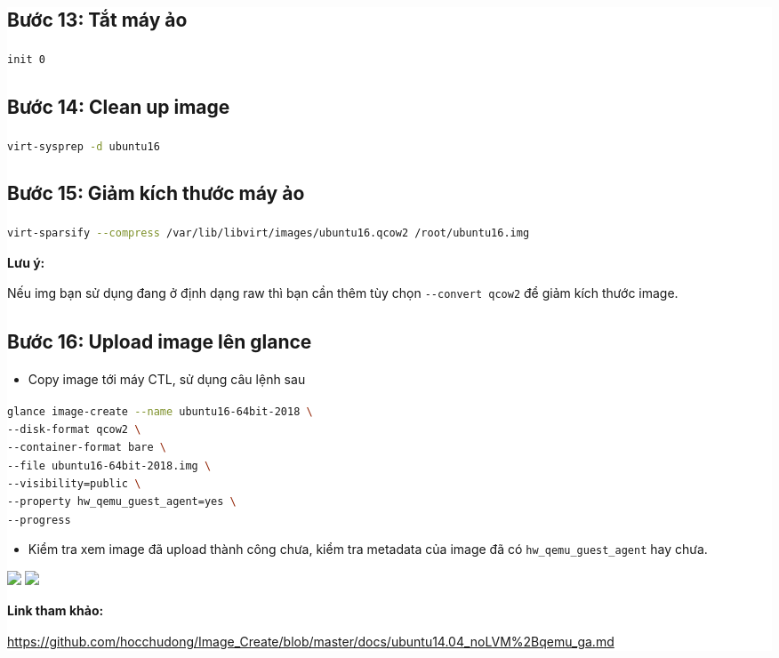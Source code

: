 ## Bước 13: Tắt máy ảo

```sh
init 0
```

## Bước 14: Clean up image

```sh
virt-sysprep -d ubuntu16
```


## Bước 15: Giảm kích thước máy ảo

```sh
virt-sparsify --compress /var/lib/libvirt/images/ubuntu16.qcow2 /root/ubuntu16.img
```

**Lưu ý:**

Nếu img bạn sử dụng đang ở định dạng raw thì bạn cần thêm tùy chọn `--convert qcow2` để giảm kích thước image.

## Bước 16: Upload image lên glance

- Copy image tới máy CTL, sử dụng câu lệnh sau

``` sh
glance image-create --name ubuntu16-64bit-2018 \
--disk-format qcow2 \
--container-format bare \
--file ubuntu16-64bit-2018.img \
--visibility=public \
--property hw_qemu_guest_agent=yes \
--progress
```

- Kiểm tra xem image đã upload thành công chưa, kiểm tra metadata của image đã có `hw_qemu_guest_agent` hay chưa.

<img src="https://i.imgur.com/RxeuiFr.png">

<img src="https://i.imgur.com/whh1wh0.png">


**Link tham khảo:**

https://github.com/hocchudong/Image_Create/blob/master/docs/ubuntu14.04_noLVM%2Bqemu_ga.md

